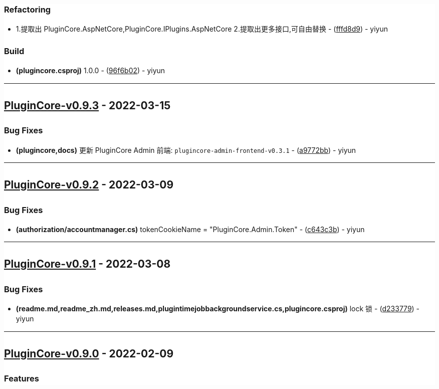 ### Refactoring

- 1.提取出 PluginCore.AspNetCore,PluginCore.IPlugins.AspNetCore 2.提取出更多接口,可自由替换 - ([fffd8d9](https://github.com/yiyungent/PluginCore/commit/fffd8d91c23fd6e4a4d09cbf91975beb3cf7acf0)) - yiyun

### Build

- **(plugincore.csproj)** <Version>1.0.0</Version> - ([96f6b02](https://github.com/yiyungent/PluginCore/commit/96f6b028b958f415b8013d9786d361f902fa3bea)) - yiyun

---
## [PluginCore-v0.9.3](https://github.com/yiyungent/PluginCore/compare/PluginCore-v0.9.2..PluginCore-v0.9.3) - 2022-03-15

### Bug Fixes

- **(plugincore,docs)** 更新 PluginCore Admin 前端: `plugincore-admin-frontend-v0.3.1` - ([a9772bb](https://github.com/yiyungent/PluginCore/commit/a9772bb971d19ec05b982d3f2ef2ddfcbc377e6e)) - yiyun

---
## [PluginCore-v0.9.2](https://github.com/yiyungent/PluginCore/compare/PluginCore-v0.9.1..PluginCore-v0.9.2) - 2022-03-09

### Bug Fixes

- **(authorization/accountmanager.cs)** tokenCookieName = "PluginCore.Admin.Token" - ([c643c3b](https://github.com/yiyungent/PluginCore/commit/c643c3bcee7555118f5004aed64c1f73664ada9c)) - yiyun

---
## [PluginCore-v0.9.1](https://github.com/yiyungent/PluginCore/compare/PluginCore-v0.9.0..PluginCore-v0.9.1) - 2022-03-08

### Bug Fixes

- **(readme.md,readme_zh.md,releases.md,plugintimejobbackgroundservice.cs,plugincore.csproj)** lock 锁 - ([d233779](https://github.com/yiyungent/PluginCore/commit/d23377993838cdd4fc616b13823964d043b2a526)) - yiyun

---
## [PluginCore-v0.9.0](https://github.com/yiyungent/PluginCore/compare/PluginCore-v0.8.6..PluginCore-v0.9.0) - 2022-02-09

### Features
